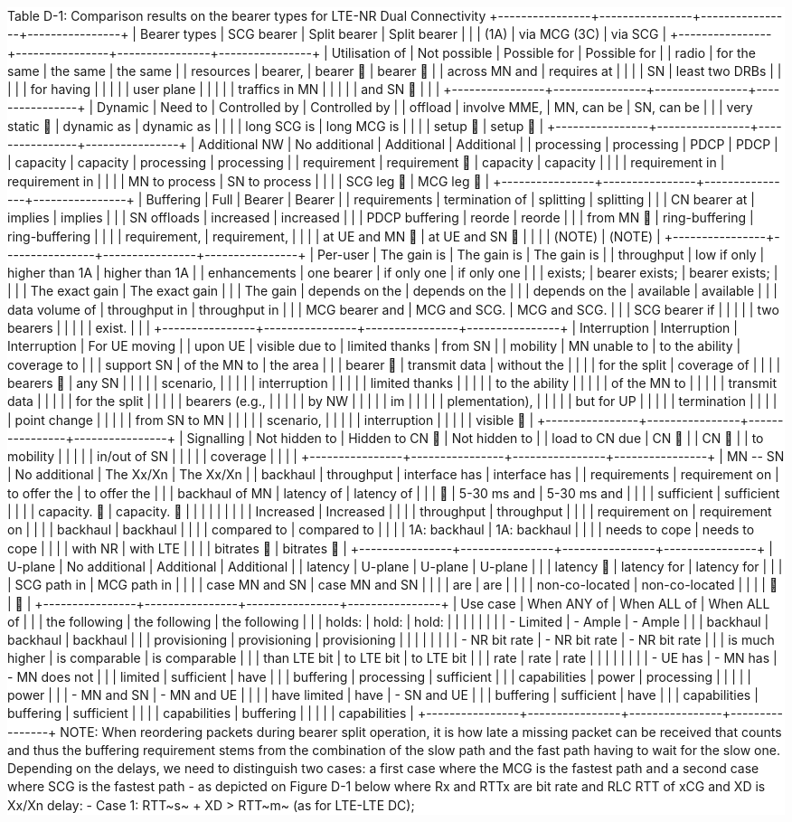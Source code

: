 Table D-1: Comparison results on the bearer types for LTE-NR Dual Connectivity
+----------------+----------------+----------------+----------------+ | Bearer types | SCG bearer | Split bearer | Split bearer | | | (1A) | via MCG (3C) | via SCG | +----------------+----------------+----------------+----------------+ | Utilisation of | Not possible | Possible for | Possible for | | radio | for the same | the same | the same | | resources | bearer, | bearer  | bearer  | | across MN and | requires at | | | | SN | least two DRBs | | | | | for having | | | | | user plane | | | | | traffics in MN | | | | | and SN  | | | +----------------+----------------+----------------+----------------+ | Dynamic | Need to | Controlled by | Controlled by | | offload | involve MME, | MN, can be | SN, can be | | | very static  | dynamic as | dynamic as | | | | long SCG is | long MCG is | | | | setup  | setup  | +----------------+----------------+----------------+----------------+ | Additional NW | No additional | Additional | Additional | | processing | processing | PDCP | PDCP | | capacity | capacity | processing | processing | | requirement | requirement  | capacity | capacity | | | | requirement in | requirement in | | | | MN to process | SN to process | | | | SCG leg  | MCG leg  | +----------------+----------------+----------------+----------------+ | Buffering | Full | Bearer | Bearer | | requirements | termination of | splitting | splitting | | | CN bearer at | implies | implies | | | SN offloads | increased | increased | | | PDCP buffering | reorde | reorde | | | from MN  | ring-buffering | ring-buffering | | | | requirement, | requirement, | | | | at UE and MN  | at UE and SN  | | | | (NOTE) | (NOTE) | +----------------+----------------+----------------+----------------+ | Per-user | The gain is | The gain is | The gain is | | throughput | low if only | higher than 1A | higher than 1A | | enhancements | one bearer | if only one | if only one | | | exists; | bearer exists; | bearer exists; | | | | The exact gain | The exact gain | | | The gain | depends on the | depends on the | | | depends on the | available | available | | | data volume of | throughput in | throughput in | | | MCG bearer and | MCG and SCG. | MCG and SCG. | | | SCG bearer if | | | | | two bearers | | | | | exist. | | | +----------------+----------------+----------------+----------------+ | Interruption | Interruption | Interruption | For UE moving | | upon UE | visible due to | limited thanks | from SN | | mobility | MN unable to | to the ability | coverage to | | | support SN | of the MN to | the area | | | bearer  | transmit data | without the | | | | for the split | coverage of | | | | bearers  | any SN | | | | | scenario, | | | | | interruption | | | | | limited thanks | | | | | to the ability | | | | | of the MN to | | | | | transmit data | | | | | for the split | | | | | bearers (e.g., | | | | | by NW | | | | | im | | | | | plementation), | | | | | but for UP | | | | | termination | | | | | point change | | | | | from SN to MN | | | | | scenario, | | | | | interruption | | | | | visible  | +----------------+----------------+----------------+----------------+ | Signalling | Not hidden to | Hidden to CN  | Not hidden to | | load to CN due | CN  | | CN  | | to mobility | | | | | in/out of SN | | | | | coverage | | | | +----------------+----------------+----------------+----------------+ | MN -- SN | No additional | The Xx/Xn | The Xx/Xn | | backhaul | throughput | interface has | interface has | | requirements | requirement on | to offer the | to offer the | | | backhaul of MN | latency of | latency of | | |  | 5-30 ms and | 5-30 ms and | | | | sufficient | sufficient | | | | capacity.  | capacity.  | | | | | | | | | Increased | Increased | | | | throughput | throughput | | | | requirement on | requirement on | | | | backhaul | backhaul | | | | compared to | compared to | | | | 1A: backhaul | 1A: backhaul | | | | needs to cope | needs to cope | | | | with NR | with LTE | | | | bitrates  | bitrates  | +----------------+----------------+----------------+----------------+ | U-plane | No additional | Additional | Additional | | latency | U-plane | U-plane | U-plane | | | latency  | latency for | latency for | | | | SCG path in | MCG path in | | | | case MN and SN | case MN and SN | | | | are | are | | | | non-co-located | non-co-located | | | |  |  | +----------------+----------------+----------------+----------------+ | Use case | When ANY of | When ALL of | When ALL of | | | the following | the following | the following | | | holds: | hold: | hold: | | | | | | | | - Limited | - Ample | - Ample | | | backhaul | backhaul | backhaul | | | provisioning | provisioning | provisioning | | | | | | | | - NR bit rate | - NR bit rate | - NR bit rate | | | is much higher | is comparable | is comparable | | | than LTE bit | to LTE bit | to LTE bit | | | rate | rate | rate | | | | | | | | - UE has | - MN has | - MN does not | | | limited | sufficient | have | | | buffering | processing | sufficient | | | capabilities | power | processing | | | | | power | | | - MN and SN | - MN and UE | | | | have limited | have | - SN and UE | | | buffering | sufficient | have | | | capabilities | buffering | sufficient | | | | capabilities | buffering | | | | | capabilities | +----------------+----------------+----------------+----------------+
NOTE: When reordering packets during bearer split operation, it is how late a
missing packet can be received that counts and thus the buffering requirement
stems from the combination of the slow path and the fast path having to wait
for the slow one. Depending on the delays, we need to distinguish two cases: a
first case where the MCG is the fastest path and a second case where SCG is
the fastest path - as depicted on Figure D-1 below where Rx and RTTx are bit
rate and RLC RTT of xCG and XD is Xx/Xn delay:
\- Case 1: RTT~s~ + XD > RTT~m~ (as for LTE-LTE DC);